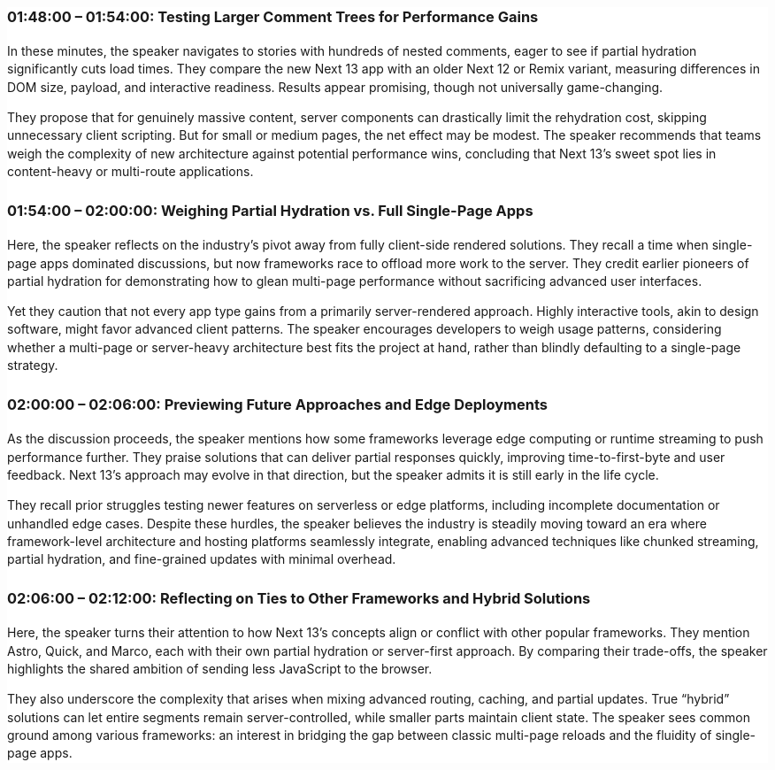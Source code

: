 ### 01:48:00 – 01:54:00: Testing Larger Comment Trees for Performance Gains

In these minutes, the speaker navigates to stories with hundreds of nested comments, eager to see if partial hydration significantly cuts load times. They compare the new Next 13 app with an older Next 12 or Remix variant, measuring differences in DOM size, payload, and interactive readiness. Results appear promising, though not universally game-changing.

They propose that for genuinely massive content, server components can drastically limit the rehydration cost, skipping unnecessary client scripting. But for small or medium pages, the net effect may be modest. The speaker recommends that teams weigh the complexity of new architecture against potential performance wins, concluding that Next 13’s sweet spot lies in content-heavy or multi-route applications.

### 01:54:00 – 02:00:00: Weighing Partial Hydration vs. Full Single-Page Apps

Here, the speaker reflects on the industry’s pivot away from fully client-side rendered solutions. They recall a time when single-page apps dominated discussions, but now frameworks race to offload more work to the server. They credit earlier pioneers of partial hydration for demonstrating how to glean multi-page performance without sacrificing advanced user interfaces.

Yet they caution that not every app type gains from a primarily server-rendered approach. Highly interactive tools, akin to design software, might favor advanced client patterns. The speaker encourages developers to weigh usage patterns, considering whether a multi-page or server-heavy architecture best fits the project at hand, rather than blindly defaulting to a single-page strategy.

### 02:00:00 – 02:06:00: Previewing Future Approaches and Edge Deployments

As the discussion proceeds, the speaker mentions how some frameworks leverage edge computing or runtime streaming to push performance further. They praise solutions that can deliver partial responses quickly, improving time-to-first-byte and user feedback. Next 13’s approach may evolve in that direction, but the speaker admits it is still early in the life cycle.

They recall prior struggles testing newer features on serverless or edge platforms, including incomplete documentation or unhandled edge cases. Despite these hurdles, the speaker believes the industry is steadily moving toward an era where framework-level architecture and hosting platforms seamlessly integrate, enabling advanced techniques like chunked streaming, partial hydration, and fine-grained updates with minimal overhead.

### 02:06:00 – 02:12:00: Reflecting on Ties to Other Frameworks and Hybrid Solutions

Here, the speaker turns their attention to how Next 13’s concepts align or conflict with other popular frameworks. They mention Astro, Quick, and Marco, each with their own partial hydration or server-first approach. By comparing their trade-offs, the speaker highlights the shared ambition of sending less JavaScript to the browser.

They also underscore the complexity that arises when mixing advanced routing, caching, and partial updates. True “hybrid” solutions can let entire segments remain server-controlled, while smaller parts maintain client state. The speaker sees common ground among various frameworks: an interest in bridging the gap between classic multi-page reloads and the fluidity of single-page apps.
